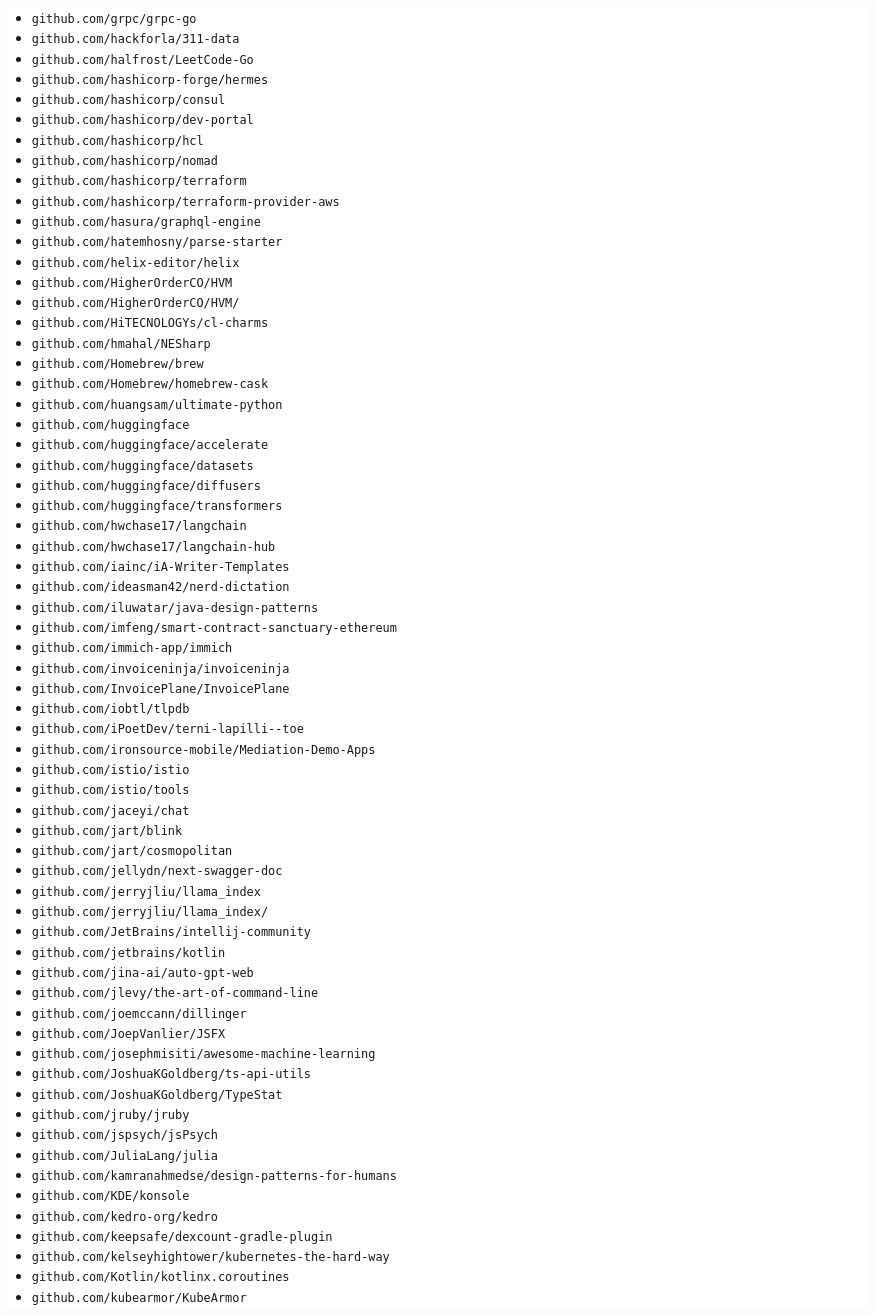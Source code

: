 - `github.com/grpc/grpc-go`
- `github.com/hackforla/311-data`
- `github.com/halfrost/LeetCode-Go`
- `github.com/hashicorp-forge/hermes`
- `github.com/hashicorp/consul`
- `github.com/hashicorp/dev-portal`
- `github.com/hashicorp/hcl`
- `github.com/hashicorp/nomad`
- `github.com/hashicorp/terraform`
- `github.com/hashicorp/terraform-provider-aws`
- `github.com/hasura/graphql-engine`
- `github.com/hatemhosny/parse-starter`
- `github.com/helix-editor/helix`
- `github.com/HigherOrderCO/HVM`
- `github.com/HigherOrderCO/HVM/`
- `github.com/HiTECNOLOGYs/cl-charms`
- `github.com/hmahal/NESharp`
- `github.com/Homebrew/brew`
- `github.com/Homebrew/homebrew-cask`
- `github.com/huangsam/ultimate-python`
- `github.com/huggingface`
- `github.com/huggingface/accelerate`
- `github.com/huggingface/datasets`
- `github.com/huggingface/diffusers`
- `github.com/huggingface/transformers`
- `github.com/hwchase17/langchain`
- `github.com/hwchase17/langchain-hub`
- `github.com/iainc/iA-Writer-Templates`
- `github.com/ideasman42/nerd-dictation`
- `github.com/iluwatar/java-design-patterns`
- `github.com/imfeng/smart-contract-sanctuary-ethereum`
- `github.com/immich-app/immich`
- `github.com/invoiceninja/invoiceninja`
- `github.com/InvoicePlane/InvoicePlane`
- `github.com/iobtl/tlpdb`
- `github.com/iPoetDev/terni-lapilli--toe`
- `github.com/ironsource-mobile/Mediation-Demo-Apps`
- `github.com/istio/istio`
- `github.com/istio/tools`
- `github.com/jaceyi/chat`
- `github.com/jart/blink`
- `github.com/jart/cosmopolitan`
- `github.com/jellydn/next-swagger-doc`
- `github.com/jerryjliu/llama_index`
- `github.com/jerryjliu/llama_index/`
- `github.com/JetBrains/intellij-community`
- `github.com/jetbrains/kotlin`
- `github.com/jina-ai/auto-gpt-web`
- `github.com/jlevy/the-art-of-command-line`
- `github.com/joemccann/dillinger`
- `github.com/JoepVanlier/JSFX`
- `github.com/josephmisiti/awesome-machine-learning`
- `github.com/JoshuaKGoldberg/ts-api-utils`
- `github.com/JoshuaKGoldberg/TypeStat`
- `github.com/jruby/jruby`
- `github.com/jspsych/jsPsych`
- `github.com/JuliaLang/julia`
- `github.com/kamranahmedse/design-patterns-for-humans`
- `github.com/KDE/konsole`
- `github.com/kedro-org/kedro`
- `github.com/keepsafe/dexcount-gradle-plugin`
- `github.com/kelseyhightower/kubernetes-the-hard-way`
- `github.com/Kotlin/kotlinx.coroutines`
- `github.com/kubearmor/KubeArmor`